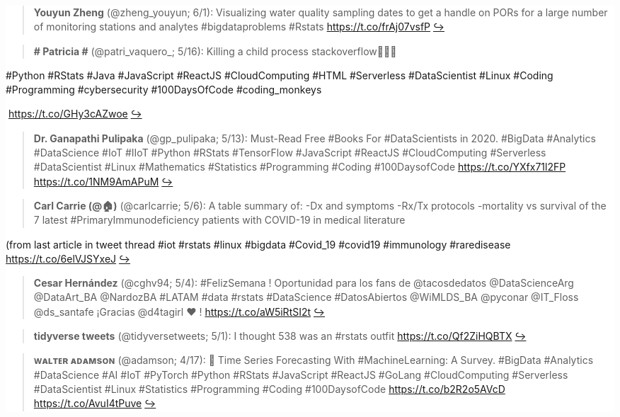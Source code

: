 


> **Youyun Zheng** (@zheng_youyun; 6/1): Visualizing water quality sampling dates to get a handle on PORs for a large number of monitoring stations and analytes #bigdataproblems #Rstats https://t.co/frAj07vsfP  [&#8618;](https://twitter.com/dataandme/status/1255617382485315585)




> **# Patricia #** (@patri_vaquero_; 5/16): Killing a child process stackoverflow🤣🤣🤣⁣
>
#Python #RStats #Java #JavaScript #ReactJS #CloudComputing #HTML #Serverless #DataScientist #Linux #Coding #Programming #cybersecurity #100DaysOfCode #coding_monkeys⁣
>
⁣ https://t.co/GHy3cAZwoe  [&#8618;](https://twitter.com/dataandme/status/1255681856512483329)




> **Dr. Ganapathi Pulipaka** (@gp_pulipaka; 5/13): Must-Read Free #Books For #DataScientists in 2020. #BigData #Analytics #DataScience #IoT #IIoT #Python #RStats #TensorFlow #JavaScript #ReactJS #CloudComputing #Serverless #DataScientist #Linux #Mathematics #Statistics #Programming #Coding #100DaysofCode
https://t.co/YXfx71l2FP https://t.co/1NM9AmAPuM  [&#8618;](https://twitter.com/dataandme/status/1255691856232493057)




> **Carl Carrie (@🏠)** (@carlcarrie; 5/6): A table summary of: 
-Dx and symptoms
-Rx/Tx protocols 
-mortality vs survival 
of the 7 latest #PrimaryImmunodeficiency patients with COVID-19 in medical literature 
>
(from last article in tweet thread #iot #rstats #linux #bigdata #Covid_19 #covid19 #immunology #raredisease https://t.co/6elVJSYxeJ  [&#8618;](https://twitter.com/dataandme/status/1255641944337928192)




> **Cesar Hernández** (@cghv94; 5/4): #FelizSemana ! Oportunidad para los fans de @tacosdedatos @DataScienceArg @DataArt_BA  @NardozBA #LATAM #data #rstats #DataScience #DatosAbiertos @WiMLDS_BA @pyconar @IT_Floss @ds_santafe  ¡Gracias @d4tagirl ♥️ ! https://t.co/aW5iRtSI2t  [&#8618;](https://twitter.com/dataandme/status/1255640406311735297)




> **tidyverse tweets** (@tidyversetweets; 5/1): I thought 538 was an #rstats outfit https://t.co/Qf2ZiHQBTX  [&#8618;](https://twitter.com/dataandme/status/1255625308302012416)




> **ᴡᴀʟᴛᴇʀ ᴀᴅᴀᴍsᴏɴ** (@adamson; 4/17): 🔬 Time Series Forecasting With #MachineLearning: A Survey. #BigData #Analytics #DataScience #AI #IoT #PyTorch #Python #RStats #JavaScript #ReactJS #GoLang #CloudComputing #Serverless #DataScientist #Linux #Statistics #Programming #Coding #100DaysofCode
https://t.co/b2R2o5AVcD https://t.co/AvuI4tPuve  [&#8618;](https://twitter.com/dataandme/status/1255645265312260097)

